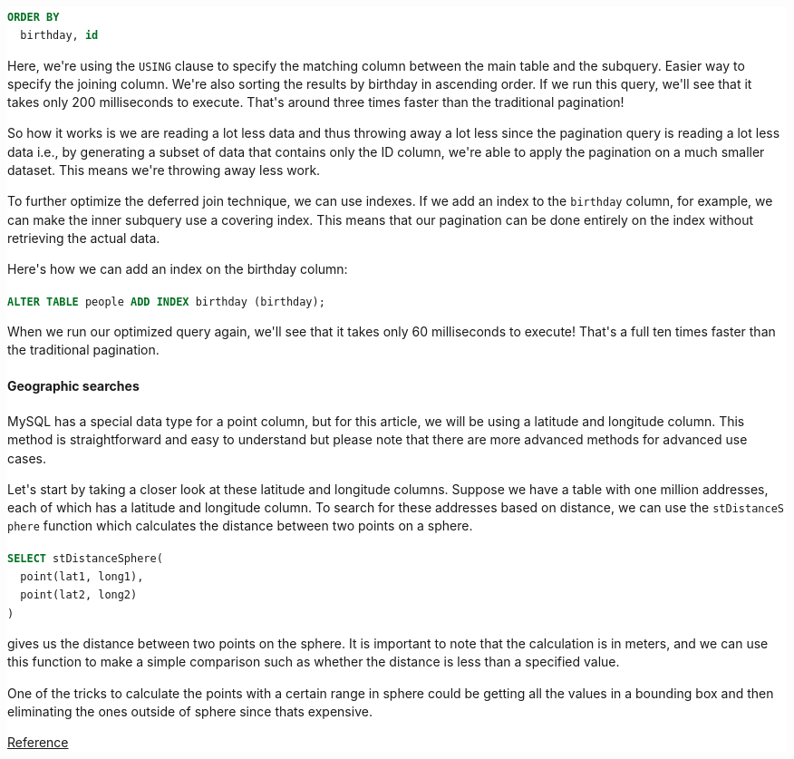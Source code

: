```sql
ORDER BY
  birthday, id

```

Here, we're using the `USING` clause to specify the matching column between the main table and the subquery. Easier way to specify the joining column.
We're also sorting the results by birthday in ascending order.
If we run this query, we'll see that it takes only 200 milliseconds to execute. That's around three times faster than the traditional pagination!

So how it works is we are reading a lot less data and thus throwing away a lot less since the pagination query is reading a lot less data i.e., by generating a subset of data that contains only the ID column, we're able to apply the pagination on a much smaller dataset. This means we're throwing away less work.

To further optimize the deferred join technique, we can use indexes. If we add an index to the `birthday` column, for example, we can make the inner subquery use a covering index. This means that our pagination can be done entirely on the index without retrieving the actual data.

Here's how we can add an index on the birthday column:

```sql
ALTER TABLE people ADD INDEX birthday (birthday);
```

When we run our optimized query again, we'll see that it takes only 60 milliseconds to execute! That's a full ten times faster than the traditional pagination.

#### Geographic searches 

MySQL has a special data type for a point column, but for this article, we will be using a latitude and longitude column. This method is straightforward and easy to understand but please note that there are more advanced methods for advanced use cases.

Let's start by taking a closer look at these latitude and longitude columns. Suppose we have a table with one million addresses, each of which has a latitude and longitude column. To search for these addresses based on distance, we can use the `stDistanceSphere` function which calculates the distance between two points on a sphere.


```sql
SELECT stDistanceSphere(
  point(lat1, long1),
  point(lat2, long2)
)
```

gives us the distance between two points on the sphere. It is important to note that the calculation is in meters, and we can use this function to make a simple comparison such as whether the distance is less than a specified value.

One of the tricks to calculate the points with a certain range in sphere could be getting all the values in a bounding box and then eliminating the ones outside of sphere since thats expensive.


[Reference](https://planetscale.com/learn/courses/mysql-for-developers/examples/introduction-to-examples)